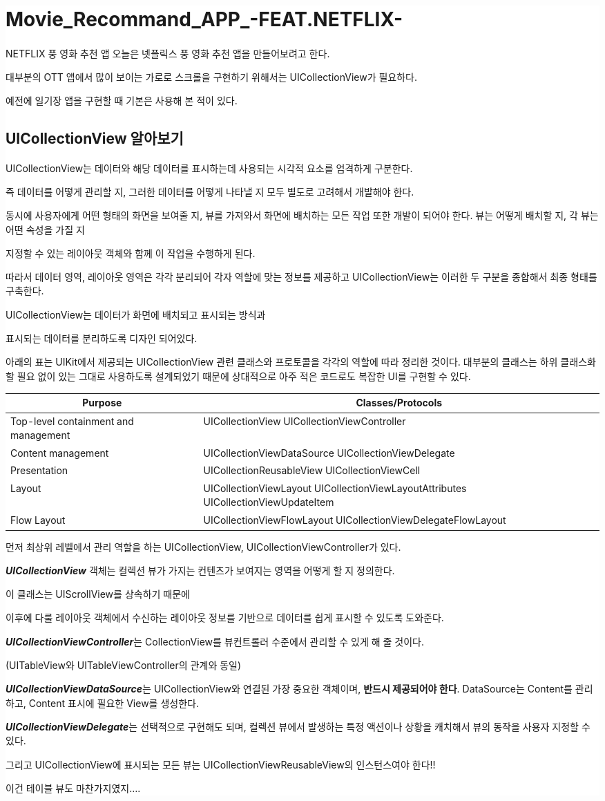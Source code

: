 # Movie_Recommand_APP_-FEAT.NETFLIX-
NETFLIX 풍 영화 추천 앱 
오늘은 넷플릭스 풍 영화 추천 앱을 만들어보려고 한다. 

대부분의 OTT 앱에서 많이 보이는 가로로 스크롤을 구현하기 위해서는 UICollectionView가 필요하다. 

예전에 일기장 앱을 구현할 때 기본은 사용해 본 적이 있다. 

## UICollectionView 알아보기

UICollectionView는 데이터와 해당 데이터를 표시하는데 사용되는 시각적 요소를 엄격하게 구분한다.

즉 데이터를 어떻게 관리할 지, 그러한 데이터를 어떻게 나타낼 지 모두 별도로 고려해서 개발해야 한다.

동시에 사용자에게 어떤 형태의 화면을 보여줄 지, 뷰를 가져와서 화면에 배치하는 모든 작업 또한 개발이 되어야 한다. 뷰는 어떻게 배치할 지, 각 뷰는 어떤 속성을 가질 지 

지정할 수 있는 레이아웃 객체와 함께 이 작업을 수행하게 된다.

따라서 데이터 영역, 레이아웃 영역은 각각 분리되어 각자 역할에 맞는 정보를 제공하고 UICollectionView는 이러한 두 구분을 종합해서 최종 형태를 구축한다.

UICollectionView는 데이터가 화면에 배치되고 표시되는 방식과 

표시되는 데이터를 분리하도록 디자인 되어있다.

아래의 표는 UIKit에서 제공되는 UICollectionView 관련 클래스와 프로토콜을 각각의 역할에 따라 정리한 것이다. 대부분의 클래스는 하위 클래스화 할 필요 없이 있는 그대로 사용하도록 설계되었기 때문에 상대적으로 아주 적은 코드로도 복잡한 UI를 구현할 수 있다.

| Purpose | Classes/Protocols |
| --- | --- |
| Top-level containment and management | UICollectionView   UICollectionViewController |
| Content management | UICollectionViewDataSource UICollectionViewDelegate |
| Presentation | UICollectionReusableView UICollectionViewCell |
| Layout | UICollectionViewLayout UICollectionViewLayoutAttributes UICollectionViewUpdateItem |
| Flow Layout | UICollectionViewFlowLayout UICollectionViewDelegateFlowLayout |

먼저 최상위 레벨에서 관리 역할을 하는 UICollectionView, UICollectionViewController가 있다.

***UICollectionView*** 객체는 컬렉션 뷰가 가지는 컨텐츠가 보여지는 영역을 어떻게 할 지 정의한다.

이 클래스는 UIScrollView를 상속하기 때문에 

이후에 다룰 레이아웃 객체에서 수신하는 레이아웃 정보를 기반으로 데이터를 쉽게 표시할 수 있도록 도와준다. 

***UICollectionViewController***는 CollectionView를 뷰컨트롤러 수준에서 관리할 수 있게 해 줄 것이다.

(UITableView와 UITableViewController의 관계와 동일)

***UICollectionViewDataSource***는 UICollectionView와 연결된 가장 중요한 객체이며, **반드시 제공되어야 한다**. DataSource는 Content를 관리하고, Content 표시에 필요한 View를 생성한다.

***UICollectionViewDelegate***는 선택적으로 구현해도 되며, 컬렉션 뷰에서 발생하는 특정 액션이나 상황을 캐치해서 뷰의 동작을 사용자 지정할 수 있다.

그리고 UICollectionView에 표시되는 모든 뷰는 UICollectionViewReusableView의 인스턴스여야 한다!!

이건 테이블 뷰도 마찬가지였지….
